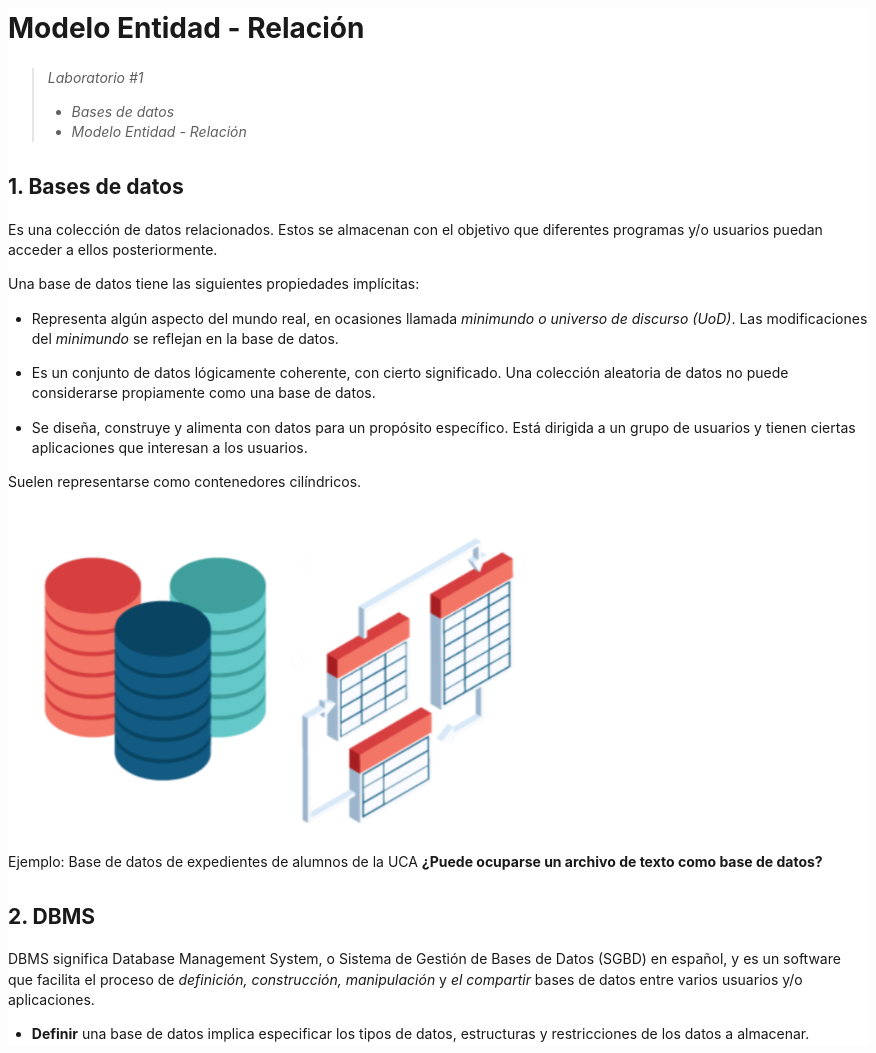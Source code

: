 ﻿#  Modelo Entidad - Relación

>*Laboratorio #1*
 >- *Bases de datos*
 >- *Modelo Entidad - Relación*

## 1. Bases de datos

Es una colección de datos relacionados. Estos se almacenan con el objetivo que diferentes programas y/o usuarios puedan acceder a ellos posteriormente.

Una base de datos tiene las siguientes propiedades implícitas:

* Representa algún aspecto del mundo real, en ocasiones llamada *minimundo o universo de discurso (UoD)*. Las modificaciones del *minimundo* se reflejan en la base de datos.

* Es un conjunto de datos lógicamente coherente, con cierto significado. Una colección aleatoria de datos no puede considerarse propiamente como una base de datos.

* Se diseña, construye y alimenta con datos para un propósito específico. Está dirigida a un grupo de usuarios y tienen ciertas aplicaciones que interesan a los usuarios.

Suelen representarse como contenedores cilíndricos.

![enter image description here](https://github.com/vareladev/vareladev.github.io/blob/main/2023/bd/laboratorios/01/src/img1.PNG?raw=true)

Ejemplo: Base de datos de expedientes de alumnos de la UCA
 **¿Puede ocuparse un archivo de texto como base de datos?**

## 2. DBMS

DBMS significa Database Management System, o Sistema de Gestión de Bases de Datos (SGBD) en español, y es un software que facilita el proceso de *definición, construcción, manipulación* y *el compartir* bases de datos entre varios usuarios y/o aplicaciones.

* **Definir** una base de datos implica especificar los tipos de datos, estructuras y restricciones de los datos a almacenar.
